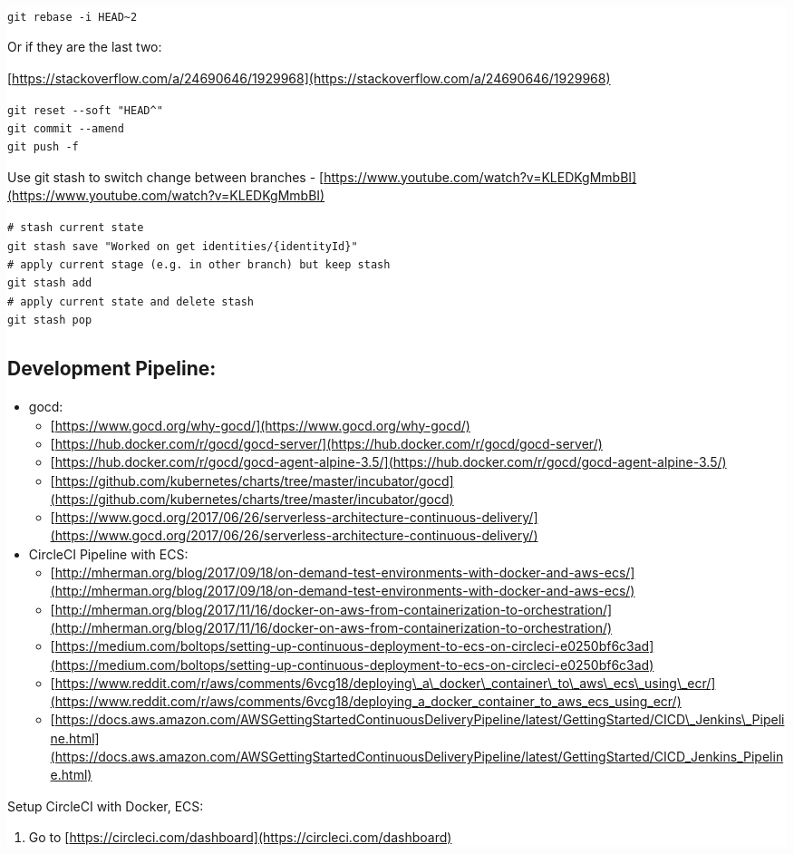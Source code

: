 ```text
git rebase -i HEAD~2
```

Or if they are the last two:

[https://stackoverflow.com/a/24690646/1929968](https://stackoverflow.com/a/24690646/1929968)

```text
git reset --soft "HEAD^"
git commit --amend
git push -f
```

Use git stash to switch change between branches - [https://www.youtube.com/watch?v=KLEDKgMmbBI](https://www.youtube.com/watch?v=KLEDKgMmbBI)

```text
# stash current state
git stash save "Worked on get identities/{identityId}"
# apply current stage (e.g. in other branch) but keep stash
git stash add
# apply current state and delete stash
git stash pop
```

## Development Pipeline:

* gocd: 
  * [https://www.gocd.org/why-gocd/](https://www.gocd.org/why-gocd/)
  * [https://hub.docker.com/r/gocd/gocd-server/](https://hub.docker.com/r/gocd/gocd-server/)
  * [https://hub.docker.com/r/gocd/gocd-agent-alpine-3.5/](https://hub.docker.com/r/gocd/gocd-agent-alpine-3.5/)
  * [https://github.com/kubernetes/charts/tree/master/incubator/gocd](https://github.com/kubernetes/charts/tree/master/incubator/gocd)
  * [https://www.gocd.org/2017/06/26/serverless-architecture-continuous-delivery/](https://www.gocd.org/2017/06/26/serverless-architecture-continuous-delivery/)
* CircleCI Pipeline with ECS: 
  * [http://mherman.org/blog/2017/09/18/on-demand-test-environments-with-docker-and-aws-ecs/](http://mherman.org/blog/2017/09/18/on-demand-test-environments-with-docker-and-aws-ecs/)
  * [http://mherman.org/blog/2017/11/16/docker-on-aws-from-containerization-to-orchestration/](http://mherman.org/blog/2017/11/16/docker-on-aws-from-containerization-to-orchestration/)
  * [https://medium.com/boltops/setting-up-continuous-deployment-to-ecs-on-circleci-e0250bf6c3ad](https://medium.com/boltops/setting-up-continuous-deployment-to-ecs-on-circleci-e0250bf6c3ad)
  * [https://www.reddit.com/r/aws/comments/6vcg18/deploying\_a\_docker\_container\_to\_aws\_ecs\_using\_ecr/](https://www.reddit.com/r/aws/comments/6vcg18/deploying_a_docker_container_to_aws_ecs_using_ecr/)
  * [https://docs.aws.amazon.com/AWSGettingStartedContinuousDeliveryPipeline/latest/GettingStarted/CICD\_Jenkins\_Pipeline.html](https://docs.aws.amazon.com/AWSGettingStartedContinuousDeliveryPipeline/latest/GettingStarted/CICD_Jenkins_Pipeline.html)

Setup CircleCI with Docker, ECS:

1. Go to [https://circleci.com/dashboard](https://circleci.com/dashboard)